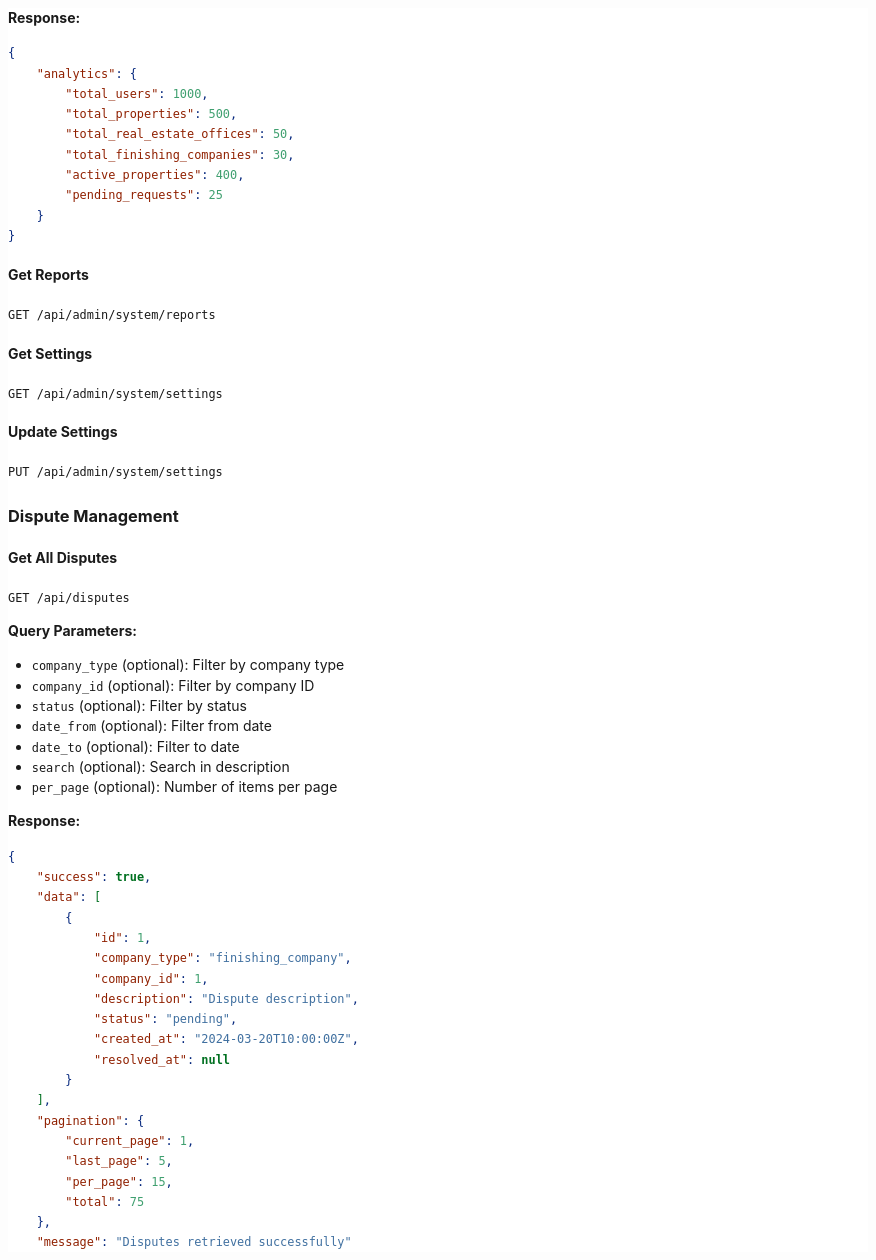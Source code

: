 **Response:**
```json
{
    "analytics": {
        "total_users": 1000,
        "total_properties": 500,
        "total_real_estate_offices": 50,
        "total_finishing_companies": 30,
        "active_properties": 400,
        "pending_requests": 25
    }
}
```

#### Get Reports
```http
GET /api/admin/system/reports
```

#### Get Settings
```http
GET /api/admin/system/settings
```

#### Update Settings
```http
PUT /api/admin/system/settings
```

### Dispute Management

#### Get All Disputes
```http
GET /api/disputes
```

**Query Parameters:**
- `company_type` (optional): Filter by company type
- `company_id` (optional): Filter by company ID
- `status` (optional): Filter by status
- `date_from` (optional): Filter from date
- `date_to` (optional): Filter to date
- `search` (optional): Search in description
- `per_page` (optional): Number of items per page

**Response:**
```json
{
    "success": true,
    "data": [
        {
            "id": 1,
            "company_type": "finishing_company",
            "company_id": 1,
            "description": "Dispute description",
            "status": "pending",
            "created_at": "2024-03-20T10:00:00Z",
            "resolved_at": null
        }
    ],
    "pagination": {
        "current_page": 1,
        "last_page": 5,
        "per_page": 15,
        "total": 75
    },
    "message": "Disputes retrieved successfully"
```
